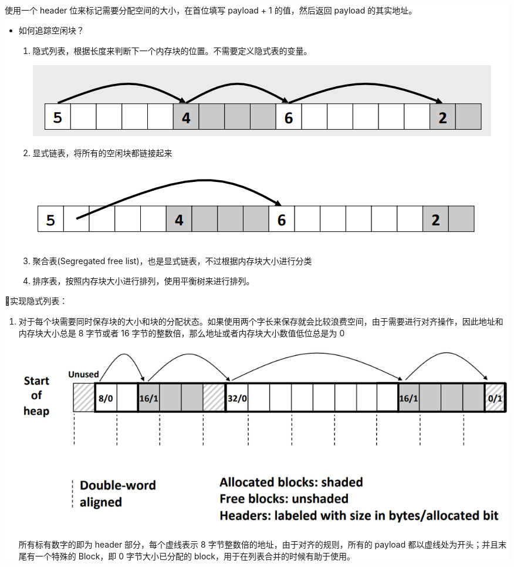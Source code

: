   使用一个 header 位来标记需要分配空间的大小，在首位填写 payload + 1 的值，然后返回 payload 的其实地址。

* 如何追踪空闲块？

  1. 隐式列表，根据长度来判断下一个内存块的位置。不需要定义隐式表的变量。

     ![image-20221004144548556](csapp.assets/image-20221004144548556.png)

  2. 显式链表，将所有的空闲块都链接起来

     ![image-20221004144740590](csapp.assets/image-20221004144740590.png)

  3. 聚合表(Segregated free list)，也是显式链表，不过根据内存块大小进行分类

  4. 排序表，按照内存块大小进行排列，使用平衡树来进行排列。

🔵实现隐式列表：

1. 对于每个块需要同时保存块的大小和块的分配状态。如果使用两个字长来保存就会比较浪费空间，由于需要进行对齐操作，因此地址和内存块大小总是 8 字节或者 16 字节的整数倍，那么地址或者内存块大小数值低位总是为 0

   ![image-20221004150258940](csapp.assets/image-20221004150258940.png)

   所有标有数字的即为 header 部分，每个虚线表示 8 字节整数倍的地址，由于对齐的规则，所有的 payload 都以虚线处为开头；并且末尾有一个特殊的 Block，即 0 字节大小已分配的 block，用于在列表合并的时候有助于使用。
